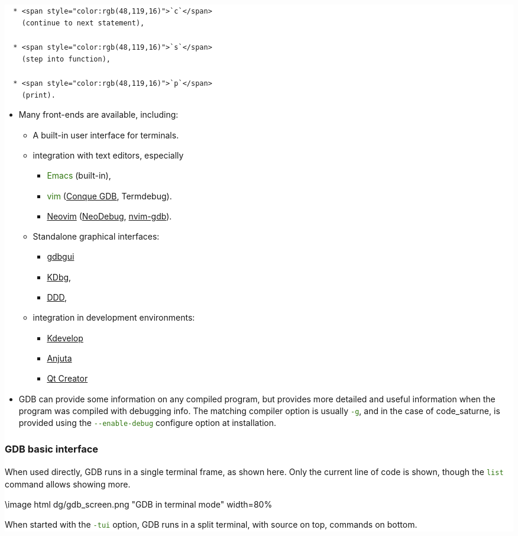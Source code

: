       * <span style="color:rgb(48,119,16)">`c`</span>
        (continue to next statement),

      * <span style="color:rgb(48,119,16)">`s`</span>
        (step into function),

      * <span style="color:rgb(48,119,16)">`p`</span>
        (print).

  * Many front-ends are available, including:

    - A built-in user interface for terminals.

    - integration with text editors, especially

      * <span style="color:rgb(48,119,16)">Emacs</span> (built-in),

      * <span style="color:rgb(48,119,16)">vim</span>
        ([Conque GDB](https://www.vim.org/scripts/script.php?script_id=4582),
        Termdebug).

      * [Neovim](https://neovim.io)
        ([NeoDebug](https://github.com/cpiger/NeoDebug),
        [nvim-gdb](https://github.com/sakhnik/nvim-gdb/blob/master/test/prerequisites.sh)).

    - Standalone graphical interfaces:

      * [gdbgui](https://www.gdbgui.com/)

      * [KDbg](https://www.kdbg.org/),

      * [DDD](https://www.gnu.org/software/ddd),

    - integration in development environments:

      * [Kdevelop](https://www.kdevelop.org/)

      * [Anjuta](https://gitlab.gnome.org/GNOME/anjuta)

      * [Qt Creator](https://www.qt.io/download)

- GDB can provide some information on any compiled program, but provides
  more detailed and useful information when the program was compiled
  with debugging info. The matching compiler option is usually
  <span style="color:rgb(48,119,16)">`-g`</span>, and in the
  case of code_saturne, is provided using the
  <span style="color:rgb(48,119,16)">`--enable-debug`</span>
  configure option at installation.

### GDB basic interface

When used directly, GDB runs in a single terminal frame, as shown here.
Only the current line of code is shown, though the
<span style="color:rgb(48,119,16)">`list`</span>
command allows showing more.

\image html dg/gdb_screen.png "GDB in terminal mode" width=80%

When started with the
<span style="color:rgb(48,119,16)">`-tui`</span> option, GDB runs
in a split terminal, with source on top, commands on bottom.
